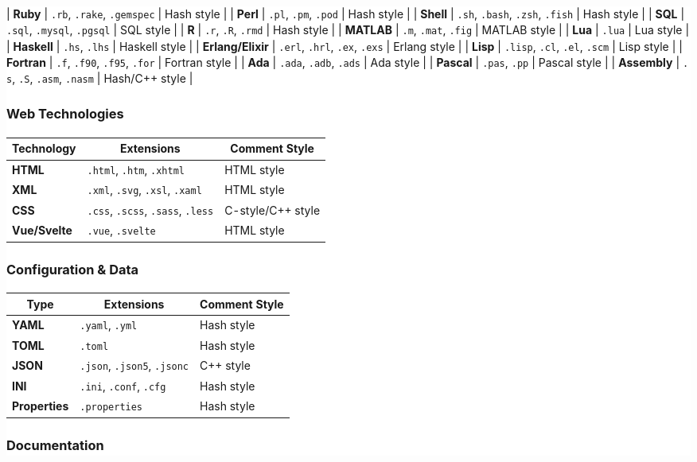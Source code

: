 | **Ruby** | `.rb`, `.rake`, `.gemspec` | Hash style |
| **Perl** | `.pl`, `.pm`, `.pod` | Hash style |
| **Shell** | `.sh`, `.bash`, `.zsh`, `.fish` | Hash style |
| **SQL** | `.sql`, `.mysql`, `.pgsql` | SQL style |
| **R** | `.r`, `.R`, `.rmd` | Hash style |
| **MATLAB** | `.m`, `.mat`, `.fig` | MATLAB style |
| **Lua** | `.lua` | Lua style |
| **Haskell** | `.hs`, `.lhs` | Haskell style |
| **Erlang/Elixir** | `.erl`, `.hrl`, `.ex`, `.exs` | Erlang style |
| **Lisp** | `.lisp`, `.cl`, `.el`, `.scm` | Lisp style |
| **Fortran** | `.f`, `.f90`, `.f95`, `.for` | Fortran style |
| **Ada** | `.ada`, `.adb`, `.ads` | Ada style |
| **Pascal** | `.pas`, `.pp` | Pascal style |
| **Assembly** | `.s`, `.S`, `.asm`, `.nasm` | Hash/C++ style |

### Web Technologies

| Technology | Extensions | Comment Style |
|------------|------------|---------------|
| **HTML** | `.html`, `.htm`, `.xhtml` | HTML style |
| **XML** | `.xml`, `.svg`, `.xsl`, `.xaml` | HTML style |
| **CSS** | `.css`, `.scss`, `.sass`, `.less` | C-style/C++ style |
| **Vue/Svelte** | `.vue`, `.svelte` | HTML style |

### Configuration & Data

| Type | Extensions | Comment Style |
|------|------------|---------------|
| **YAML** | `.yaml`, `.yml` | Hash style |
| **TOML** | `.toml` | Hash style |
| **JSON** | `.json`, `.json5`, `.jsonc` | C++ style |
| **INI** | `.ini`, `.conf`, `.cfg` | Hash style |
| **Properties** | `.properties` | Hash style |

### Documentation

